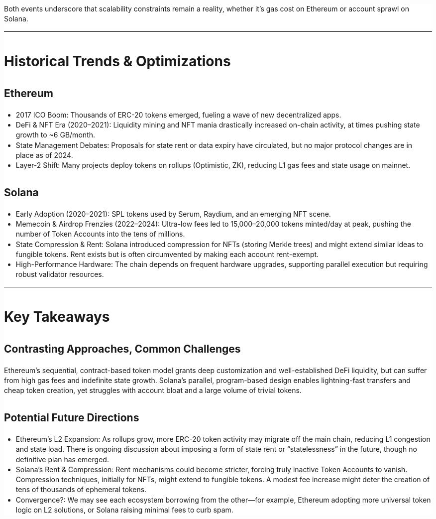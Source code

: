 Both events underscore that scalability constraints remain a reality, whether it’s gas cost on Ethereum or account sprawl on Solana.

---

# **Historical Trends & Optimizations**

## **Ethereum**

* 2017 ICO Boom: Thousands of ERC-20 tokens emerged, fueling a wave of new decentralized apps.  
* DeFi & NFT Era (2020–2021): Liquidity mining and NFT mania drastically increased on-chain activity, at times pushing state growth to \~6 GB/month.  
* State Management Debates: Proposals for state rent or data expiry have circulated, but no major protocol changes are in place as of 2024\.  
* Layer-2 Shift: Many projects deploy tokens on rollups (Optimistic, ZK), reducing L1 gas fees and state usage on mainnet.

## **Solana**

* Early Adoption (2020–2021): SPL tokens used by Serum, Raydium, and an emerging NFT scene.  
* Memecoin & Airdrop Frenzies (2022–2024): Ultra-low fees led to 15,000–20,000 tokens minted/day at peak, pushing the number of Token Accounts into the tens of millions.  
* State Compression & Rent: Solana introduced compression for NFTs (storing Merkle trees) and might extend similar ideas to fungible tokens. Rent exists but is often circumvented by making each account rent-exempt.  
* High-Performance Hardware: The chain depends on frequent hardware upgrades, supporting parallel execution but requiring robust validator resources.

---

# **Key Takeaways**

## **Contrasting Approaches, Common Challenges**

Ethereum’s sequential, contract-based token model grants deep customization and well-established DeFi liquidity, but can suffer from high gas fees and indefinite state growth. Solana’s parallel, program-based design enables lightning-fast transfers and cheap token creation, yet struggles with account bloat and a large volume of trivial tokens.

## **Potential Future Directions**

* Ethereum’s L2 Expansion: As rollups grow, more ERC-20 token activity may migrate off the main chain, reducing L1 congestion and state load. There is ongoing discussion about imposing a form of state rent or “statelessness” in the future, though no definitive plan has emerged.  
* Solana’s Rent & Compression: Rent mechanisms could become stricter, forcing truly inactive Token Accounts to vanish. Compression techniques, initially for NFTs, might extend to fungible tokens. A modest fee increase might deter the creation of tens of thousands of ephemeral tokens.  
* Convergence?: We may see each ecosystem borrowing from the other—for example, Ethereum adopting more universal token logic on L2 solutions, or Solana raising minimal fees to curb spam.

